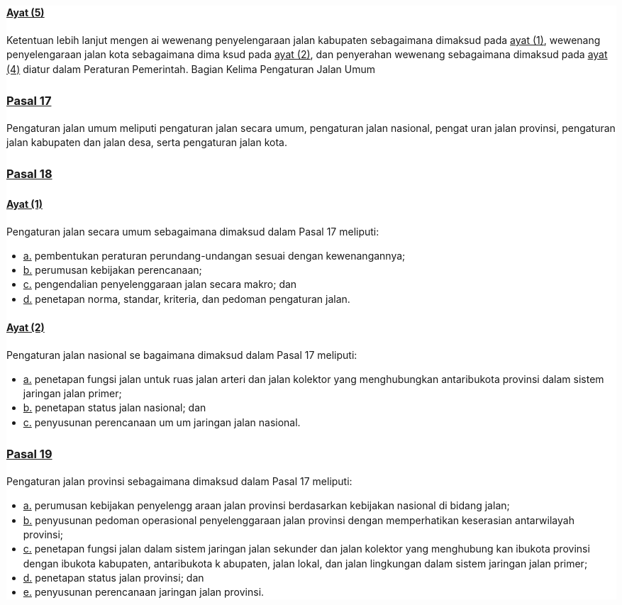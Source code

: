 #### [Ayat (5)](http://example.org/legal/peraturan/uu/2004/38/pasal/0016/versi/20041018/ayat/0005)
Ketentuan lebih lanjut mengen ai wewenang penyelengaraan jalan kabupaten sebagaimana dimaksud pada [ayat (1)](http://example.org/legal/peraturan/uu/2004/38/pasal/0016/versi/20041018/ayat/0001), wewenang penyelengaraan jalan kota sebagaimana dima ksud pada [ayat (2)](http://example.org/legal/peraturan/uu/2004/38/pasal/0016/versi/20041018/ayat/0002), dan penyerahan wewenang sebagaimana dimaksud pada [ayat (4)](http://example.org/legal/peraturan/uu/2004/38/pasal/0016/versi/20041018/ayat/0004) diatur dalam Peraturan Pemerintah. Bagian Kelima Pengaturan Jalan Umum


### [Pasal 17](http://example.org/legal/peraturan/uu/2004/38/pasal/0017)
Pengaturan jalan umum meliputi pengaturan jalan secara umum, pengaturan jalan nasional, pengat uran jalan provinsi, pengaturan jalan kabupaten dan jalan desa, serta pengaturan jalan kota.


### [Pasal 18](http://example.org/legal/peraturan/uu/2004/38/pasal/0018)

#### [Ayat (1)](http://example.org/legal/peraturan/uu/2004/38/pasal/0018/versi/20041018/ayat/0001)
Pengaturan jalan secara umum sebagaimana dimaksud dalam Pasal 17 meliputi:
* [a.](http://example.org/legal/peraturan/uu/2004/38/pasal/0018/versi/20041018/ayat/0001/huruf/a) pembentukan peraturan perundang-undangan sesuai dengan kewenangannya;
* [b.](http://example.org/legal/peraturan/uu/2004/38/pasal/0018/versi/20041018/ayat/0001/huruf/b) perumusan kebijakan perencanaan;
* [c.](http://example.org/legal/peraturan/uu/2004/38/pasal/0018/versi/20041018/ayat/0001/huruf/c) pengendalian penyelenggaraan jalan secara makro; dan
* [d.](http://example.org/legal/peraturan/uu/2004/38/pasal/0018/versi/20041018/ayat/0001/huruf/d) penetapan norma, standar, kriteria, dan pedoman pengaturan jalan.

#### [Ayat (2)](http://example.org/legal/peraturan/uu/2004/38/pasal/0018/versi/20041018/ayat/0002)
Pengaturan jalan nasional se bagaimana dimaksud dalam Pasal 17 meliputi:
* [a.](http://example.org/legal/peraturan/uu/2004/38/pasal/0018/versi/20041018/ayat/0002/huruf/a) penetapan fungsi jalan untuk ruas jalan arteri dan jalan kolektor yang menghubungkan antaribukota provinsi dalam sistem jaringan jalan primer;
* [b.](http://example.org/legal/peraturan/uu/2004/38/pasal/0018/versi/20041018/ayat/0002/huruf/b) penetapan status jalan nasional; dan
* [c.](http://example.org/legal/peraturan/uu/2004/38/pasal/0018/versi/20041018/ayat/0002/huruf/c) penyusunan perencanaan um um jaringan jalan nasional.


### [Pasal 19](http://example.org/legal/peraturan/uu/2004/38/pasal/0019)
Pengaturan jalan provinsi sebagaimana dimaksud dalam Pasal 17 meliputi:
* [a.](http://example.org/legal/peraturan/uu/2004/38/pasal/0019/versi/20041018/huruf/a) perumusan kebijakan penyelengg araan jalan provinsi berdasarkan kebijakan nasional di bidang jalan;
* [b.](http://example.org/legal/peraturan/uu/2004/38/pasal/0019/versi/20041018/huruf/b) penyusunan pedoman operasional penyelenggaraan jalan provinsi dengan memperhatikan keserasian antarwilayah provinsi;
* [c.](http://example.org/legal/peraturan/uu/2004/38/pasal/0019/versi/20041018/huruf/c) penetapan fungsi jalan dalam sistem jaringan jalan sekunder dan jalan kolektor yang menghubung kan ibukota provinsi dengan ibukota kabupaten, antaribukota k abupaten, jalan lokal, dan jalan lingkungan dalam sistem jaringan jalan primer;
* [d.](http://example.org/legal/peraturan/uu/2004/38/pasal/0019/versi/20041018/huruf/d) penetapan status jalan provinsi; dan
* [e.](http://example.org/legal/peraturan/uu/2004/38/pasal/0019/versi/20041018/huruf/e) penyusunan perencanaan jaringan jalan provinsi.
